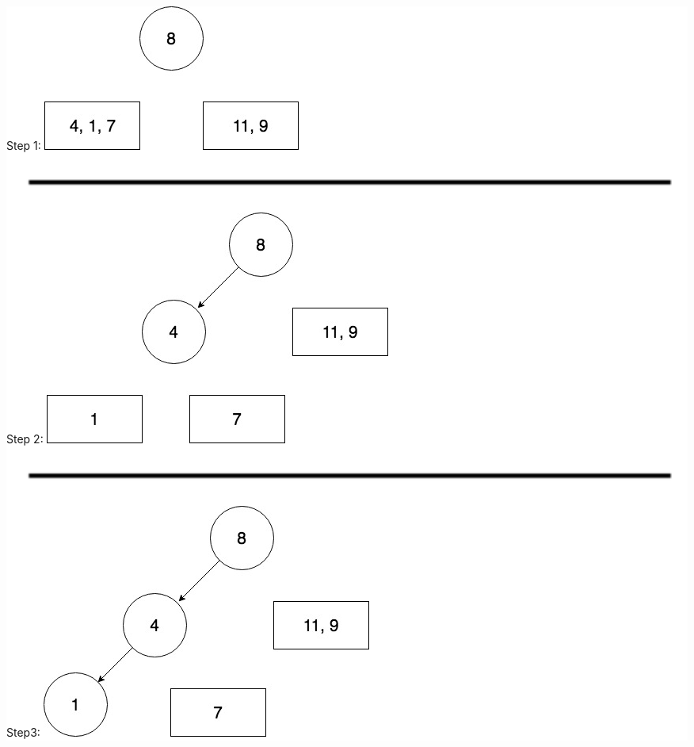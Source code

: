 Step 1: ![](images/1.jpg)



![](images/line.png)




Step 2: ![](images/2.jpg)





![](images/line.png)





Step3: ![](images/3.jpg)

